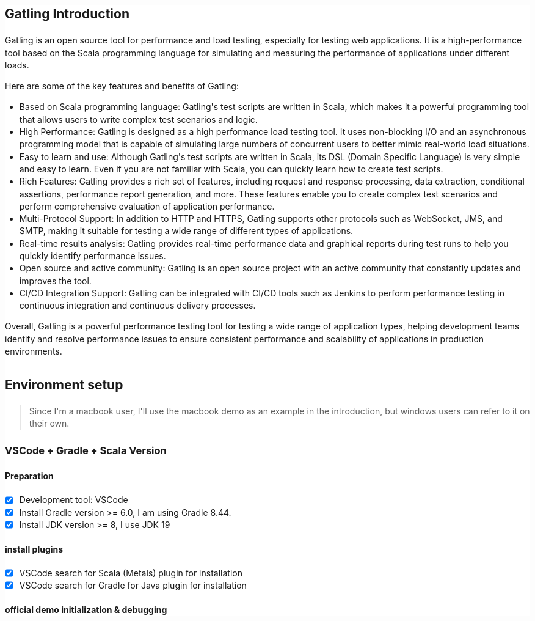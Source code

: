 ## Gatling Introduction

Gatling is an open source tool for performance and load testing, especially for testing web applications. It is a high-performance tool based on the Scala programming language for simulating and measuring the performance of applications under different loads.

Here are some of the key features and benefits of Gatling:

- Based on Scala programming language: Gatling's test scripts are written in Scala, which makes it a powerful programming tool that allows users to write complex test scenarios and logic.
- High Performance: Gatling is designed as a high performance load testing tool. It uses non-blocking I/O and an asynchronous programming model that is capable of simulating large numbers of concurrent users to better mimic real-world load situations.
- Easy to learn and use: Although Gatling's test scripts are written in Scala, its DSL (Domain Specific Language) is very simple and easy to learn. Even if you are not familiar with Scala, you can quickly learn how to create test scripts.
- Rich Features: Gatling provides a rich set of features, including request and response processing, data extraction, conditional assertions, performance report generation, and more. These features enable you to create complex test scenarios and perform comprehensive evaluation of application performance.
- Multi-Protocol Support: In addition to HTTP and HTTPS, Gatling supports other protocols such as WebSocket, JMS, and SMTP, making it suitable for testing a wide range of different types of applications.
- Real-time results analysis: Gatling provides real-time performance data and graphical reports during test runs to help you quickly identify performance issues.
- Open source and active community: Gatling is an open source project with an active community that constantly updates and improves the tool.
- CI/CD Integration Support: Gatling can be integrated with CI/CD tools such as Jenkins to perform performance testing in continuous integration and continuous delivery processes.

Overall, Gatling is a powerful performance testing tool for testing a wide range of application types, helping development teams identify and resolve performance issues to ensure consistent performance and scalability of applications in production environments.

## Environment setup

> Since I'm a macbook user, I'll use the macbook demo as an example in the introduction, but windows users can refer to it on their own.

### VSCode + Gradle + Scala Version

#### Preparation

- [x] Development tool: VSCode
- [x] Install Gradle version >= 6.0, I am using Gradle 8.44.
- [x] Install JDK version >= 8, I use JDK 19

#### install plugins

- [x] VSCode search for Scala (Metals) plugin for installation
- [x] VSCode search for Gradle for Java plugin for installation

#### official demo initialization & debugging
